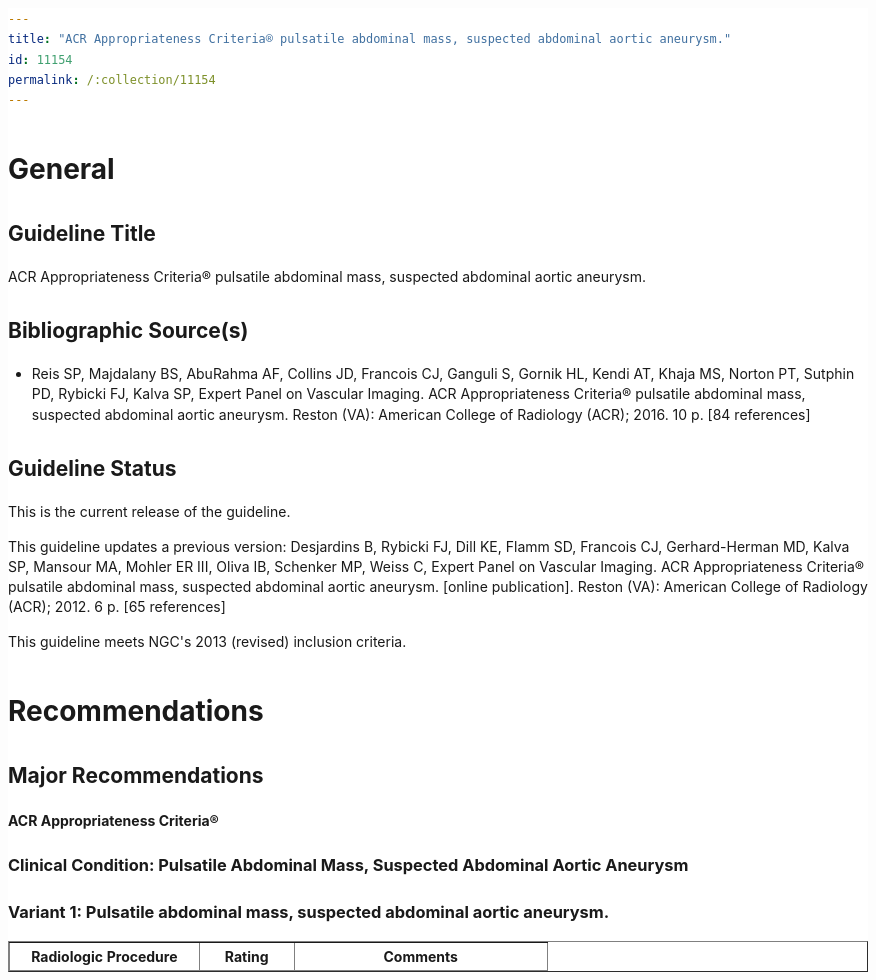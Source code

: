 ```yaml
---
title: "ACR Appropriateness Criteria® pulsatile abdominal mass, suspected abdominal aortic aneurysm."
id: 11154
permalink: /:collection/11154
---
```


# General

## Guideline Title

ACR Appropriateness Criteria® pulsatile abdominal mass, suspected abdominal aortic aneurysm.

## Bibliographic Source(s)

- Reis SP, Majdalany BS, AbuRahma AF, Collins JD, Francois CJ, Ganguli S, Gornik HL, Kendi AT, Khaja MS, Norton PT, Sutphin PD, Rybicki FJ, Kalva SP, Expert Panel on Vascular Imaging. ACR Appropriateness Criteria® pulsatile abdominal mass, suspected abdominal aortic aneurysm. Reston (VA): American College of Radiology (ACR); 2016. 10 p. [84 references]

## Guideline Status



This is the current release of the guideline.

This guideline updates a previous version: Desjardins B, Rybicki FJ, Dill KE, Flamm SD, Francois CJ, Gerhard-Herman MD, Kalva SP, Mansour MA, Mohler ER III, Oliva IB, Schenker MP, Weiss C, Expert Panel on Vascular Imaging. ACR Appropriateness Criteria® pulsatile abdominal mass, suspected abdominal aortic aneurysm. [online publication]. Reston (VA): American College of Radiology (ACR); 2012. 6 p. [65 references]

This guideline meets NGC's 2013 (revised) inclusion criteria.

# Recommendations

## Major Recommendations



####  ACR Appropriateness Criteria® 


###  Clinical Condition: Pulsatile Abdominal Mass, Suspected Abdominal Aortic Aneurysm 


###  Variant 1: Pulsatile abdominal mass, suspected abdominal aortic aneurysm. 
<table border="1" cellpadding="5" cellspacing="1" summary="Table: Variant 1: Pulsatile abdominal mass, suspected abdominal aortic aneurysm.">
 <thead>
  <tr>
   <th class="Center" scope="col" valign="top" width="30%">
    Radiologic Procedure
   </th>
   <th class="Center" scope="col" valign="top" width="15%">
    Rating
   </th>
   <th class="Center" scope="col" valign="top" width="40%">
    Comments